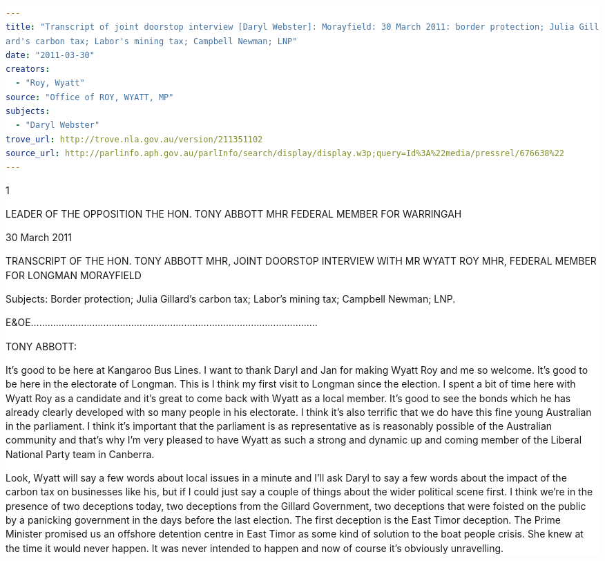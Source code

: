 ```yaml
---
title: "Transcript of joint doorstop interview [Daryl Webster]: Morayfield: 30 March 2011: border protection; Julia Gillard's carbon tax; Labor's mining tax; Campbell Newman; LNP"
date: "2011-03-30"
creators:
  - "Roy, Wyatt"
source: "Office of ROY, WYATT, MP"
subjects:
  - "Daryl Webster"
trove_url: http://trove.nla.gov.au/version/211351102
source_url: http://parlinfo.aph.gov.au/parlInfo/search/display/display.w3p;query=Id%3A%22media/pressrel/676638%22
---
```


 1 

 

 

 

 

 LEADER OF THE OPPOSITION  THE HON. TONY ABBOTT MHR  FEDERAL MEMBER FOR WARRINGAH   

 

 30 March 2011   

 TRANSCRIPT OF THE HON. TONY ABBOTT MHR,  JOINT DOORSTOP INTERVIEW WITH MR WYATT ROY MHR, FEDERAL  MEMBER FOR LONGMAN  MORAYFIELD   

 Subjects: Border protection; Julia Gillard’s carbon tax; Labor’s mining tax; Campbell Newman; LNP.   

 E&OE……………………….…………………………………………………………………   

 TONY ABBOTT:   

 It’s good to be here at Kangaroo Bus Lines. I want to thank Daryl and Jan for making Wyatt Roy and me so  welcome. It’s good to be here in the electorate of Longman. This is I think my first visit to Longman since  the election. I spent a bit of time here with Wyatt Roy as a candidate and it’s great to come back with Wyatt  as a local member. It’s good to see the bonds which he has already clearly developed with so many people in  his electorate. I think it’s also terrific that we do have this fine young Australian in the parliament. I think  it’s important that the parliament is as representative as is reasonably possible of the Australian community  and that’s why I’m very pleased to have Wyatt as such a strong and dynamic up and coming member of the  Liberal National Party team in Canberra.   

 Look, Wyatt will say a few words about local issues in a minute and I’ll ask Daryl to say a few words about  the impact of the carbon tax on businesses like his, but if I could just say a couple of things about the wider  political scene first. I think we’re in the presence of two deceptions today, two deceptions from the Gillard  Government, two deceptions that were foisted on the public by a panicking government in the days before  the last election. The first deception is the East Timor deception. The Prime Minister promised us an  offshore detention centre in East Timor as some kind of solution to the boat people crisis. She knew at the  time it would never happen. It was never intended to happen and now of course it’s obviously unravelling.   
